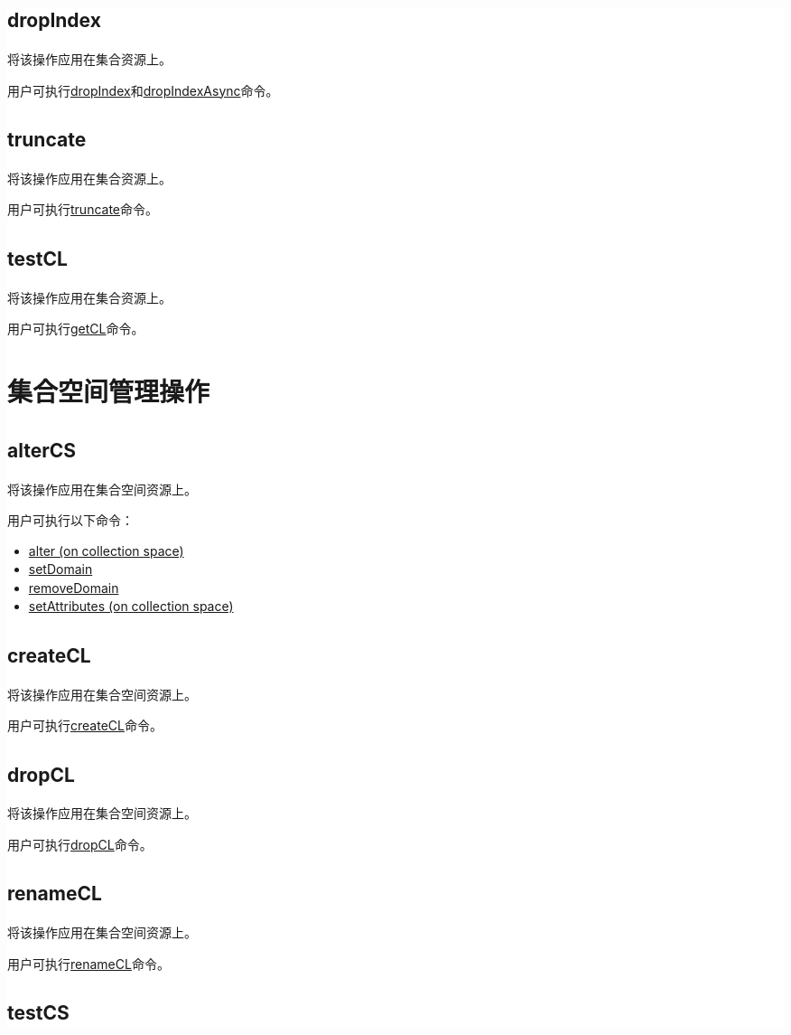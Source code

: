 ## dropIndex

将该操作应用在集合资源上。

用户可执行[dropIndex](manual/Manual/Sequoiadb_Command/SdbCollection/dropIndex.md)和[dropIndexAsync](manual/Manual/Sequoiadb_Command/SdbCollection/dropIndexAsync.md)命令。

## truncate

将该操作应用在集合资源上。

用户可执行[truncate](manual/Manual/Sequoiadb_Command/SdbCollection/truncate.md)命令。

## testCL

将该操作应用在集合资源上。

用户可执行[getCL](manual/Manual/Sequoiadb_Command/SdbCS/getCL.md)命令。

# 集合空间管理操作

## alterCS

将该操作应用在集合空间资源上。

用户可执行以下命令：

- [alter (on collection space)](manual/Manual/Sequoiadb_Command/SdbCS/alter.md)
- [setDomain](manual/Manual/Sequoiadb_Command/SdbCS/setDomain.md)
- [removeDomain](manual/Manual/Sequoiadb_Command/SdbCS/removeDomain.md)
- [setAttributes (on collection space)](manual/Manual/Sequoiadb_Command/SdbCS/setAttributes.md)

## createCL

将该操作应用在集合空间资源上。

用户可执行[createCL](manual/Manual/Sequoiadb_Command/SdbCS/createCL.md)命令。

## dropCL

将该操作应用在集合空间资源上。

用户可执行[dropCL](manual/Manual/Sequoiadb_Command/SdbCS/dropCL.md)命令。

## renameCL

将该操作应用在集合空间资源上。

用户可执行[renameCL](manual/Manual/Sequoiadb_Command/SdbCS/renameCL.md)命令。

## testCS
